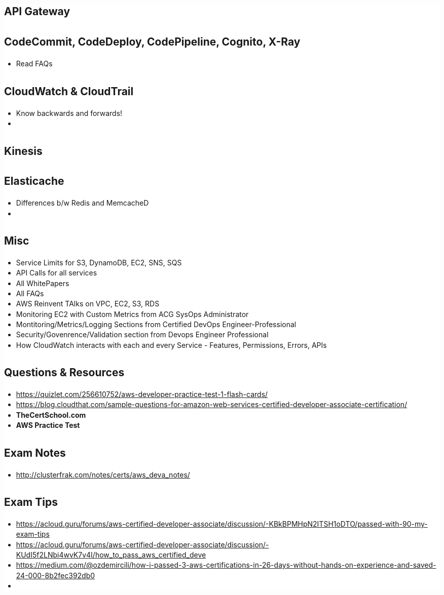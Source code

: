 ## API Gateway

## CodeCommit, CodeDeploy, CodePipeline, Cognito, X-Ray
* Read FAQs

## 
## CloudWatch & CloudTrail
* Know backwards and forwards!
* 
## Kinesis


## Elasticache
* Differences b/w Redis and MemcacheD
* 
## Misc
* Service Limits for S3, DynamoDB, EC2, SNS, SQS
* API Calls for all services
* All WhitePapers
* All FAQs
* AWS Reinvent TAlks on VPC, EC2, S3, RDS
* Monitoring EC2 with Custom Metrics from ACG SysOps Administrator
* Montitoring/Metrics/Logging Sections from Certified DevOps Engineer-Professional
* Security/Govenrence/Validation section from Devops Engineer Professional
* How CloudWatch interacts with each and every Service - Features, Permissions, Errors, APIs

## Questions & Resources
* https://quizlet.com/256610752/aws-developer-practice-test-1-flash-cards/
* https://blog.cloudthat.com/sample-questions-for-amazon-web-services-certified-developer-associate-certification/
* __TheCertSchool.com__
* __AWS Practice Test__


## Exam Notes
* http://clusterfrak.com/notes/certs/aws_deva_notes/


## Exam Tips
* https://acloud.guru/forums/aws-certified-developer-associate/discussion/-KBkBPMHpN2ITSH1oDTO/passed-with-90-my-exam-tips
* https://acloud.guru/forums/aws-certified-developer-associate/discussion/-KUdI5f2LNbi4wvK7v4I/how_to_pass_aws_certified_deve
* https://medium.com/@ozdemircili/how-i-passed-3-aws-certifications-in-26-days-without-hands-on-experience-and-saved-24-000-8b2fec392db0
* 
